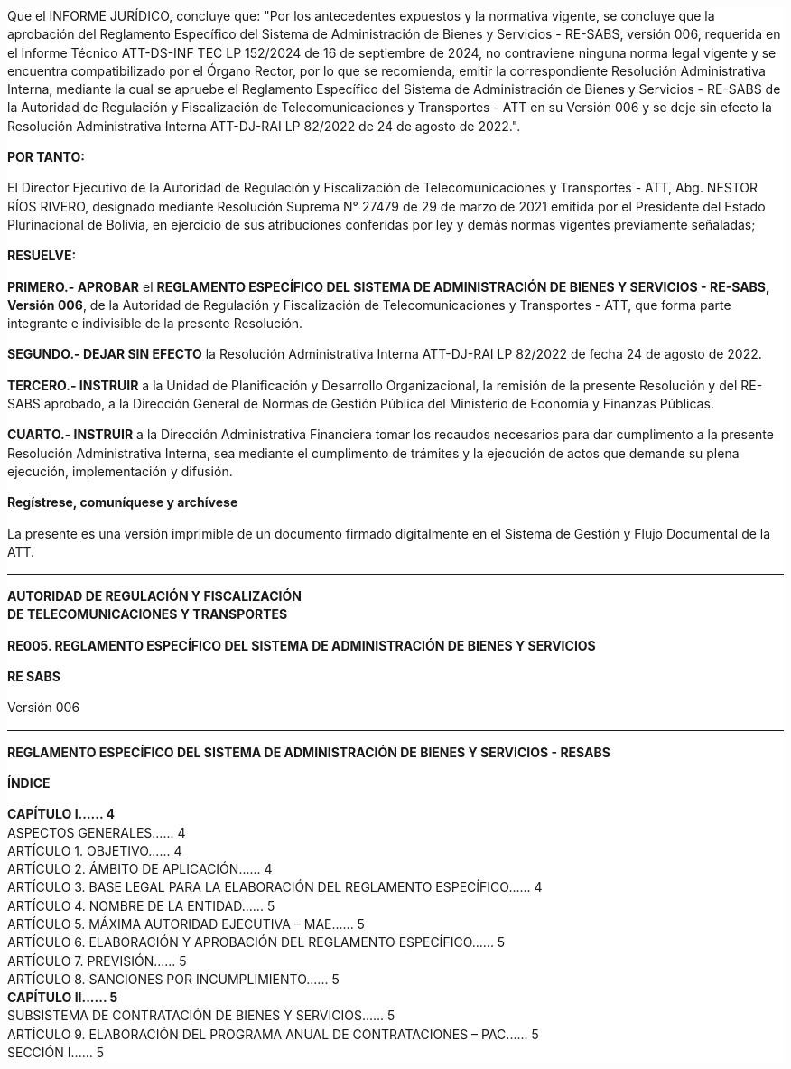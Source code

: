 Que el INFORME JURÍDICO, concluye que: "Por los antecedentes expuestos y la normativa vigente, se concluye que la aprobación del Reglamento Específico del Sistema de Administración de Bienes y Servicios - RE-SABS, versión 006, requerida en el Informe Técnico ATT-DS-INF TEC LP 152/2024 de 16 de septiembre de 2024, no contraviene ninguna norma legal vigente y se encuentra compatibilizado por el Órgano Rector, por lo que se recomienda, emitir la correspondiente Resolución Administrativa Interna, mediante la cual se apruebe el Reglamento Específico del Sistema de Administración de Bienes y Servicios - RE-SABS de la Autoridad de Regulación y Fiscalización de Telecomunicaciones y Transportes - ATT en su Versión 006 y se deje sin efecto la Resolución Administrativa Interna ATT-DJ-RAI LP 82/2022 de 24 de agosto de 2022.".

**POR TANTO:**

El Director Ejecutivo de la Autoridad de Regulación y Fiscalización de Telecomunicaciones y Transportes - ATT, Abg. NESTOR RÍOS RIVERO, designado mediante Resolución Suprema N° 27479 de 29 de marzo de 2021 emitida por el Presidente del Estado Plurinacional de Bolivia, en ejercicio de sus atribuciones conferidas por ley y demás normas vigentes previamente señaladas;

**RESUELVE:**

**PRIMERO.- APROBAR** el **REGLAMENTO ESPECÍFICO DEL SISTEMA DE ADMINISTRACIÓN DE BIENES Y SERVICIOS - RE-SABS, Versión 006**, de la Autoridad de Regulación y Fiscalización de Telecomunicaciones y Transportes - ATT, que forma parte integrante e indivisible de la presente Resolución.

**SEGUNDO.- DEJAR SIN EFECTO** la Resolución Administrativa Interna ATT-DJ-RAI LP 82/2022 de fecha 24 de agosto de 2022.

**TERCERO.- INSTRUIR** a la Unidad de Planificación y Desarrollo Organizacional, la remisión de la presente Resolución y del RE-SABS aprobado, a la Dirección General de Normas de Gestión Pública del Ministerio de Economía y Finanzas Públicas.

**CUARTO.- INSTRUIR** a la Dirección Administrativa Financiera tomar los recaudos necesarios para dar cumplimento a la presente Resolución Administrativa Interna, sea mediante el cumplimento de trámites y la ejecución de actos que demande su plena ejecución, implementación y difusión.

**Regístrese, comuníquese y archívese**

La presente es una versión imprimible de un documento firmado digitalmente en el Sistema de Gestión y Flujo Documental de la ATT.

---

**AUTORIDAD DE REGULACIÓN Y FISCALIZACIÓN  
DE TELECOMUNICACIONES Y TRANSPORTES**  

**RE005. REGLAMENTO ESPECÍFICO DEL SISTEMA DE ADMINISTRACIÓN DE BIENES Y SERVICIOS**  

**RE SABS**  

Versión 006  


---


**REGLAMENTO ESPECÍFICO DEL SISTEMA DE ADMINISTRACIÓN DE BIENES Y SERVICIOS - RESABS**  

**ÍNDICE**  

**CAPÍTULO I...... 4**  
ASPECTOS GENERALES...... 4  
ARTÍCULO 1. OBJETIVO...... 4  
ARTÍCULO 2. ÁMBITO DE APLICACIÓN...... 4  
ARTÍCULO 3. BASE LEGAL PARA LA ELABORACIÓN DEL REGLAMENTO ESPECÍFICO...... 4  
ARTÍCULO 4. NOMBRE DE LA ENTIDAD...... 5  
ARTÍCULO 5. MÁXIMA AUTORIDAD EJECUTIVA – MAE...... 5  
ARTÍCULO 6. ELABORACIÓN Y APROBACIÓN DEL REGLAMENTO ESPECÍFICO...... 5  
ARTÍCULO 7. PREVISIÓN...... 5  
ARTÍCULO 8. SANCIONES POR INCUMPLIMIENTO...... 5  
**CAPÍTULO II...... 5**  
SUBSISTEMA DE CONTRATACIÓN DE BIENES Y SERVICIOS...... 5  
ARTÍCULO 9. ELABORACIÓN DEL PROGRAMA ANUAL DE CONTRATACIONES – PAC...... 5  
SECCIÓN I...... 5  